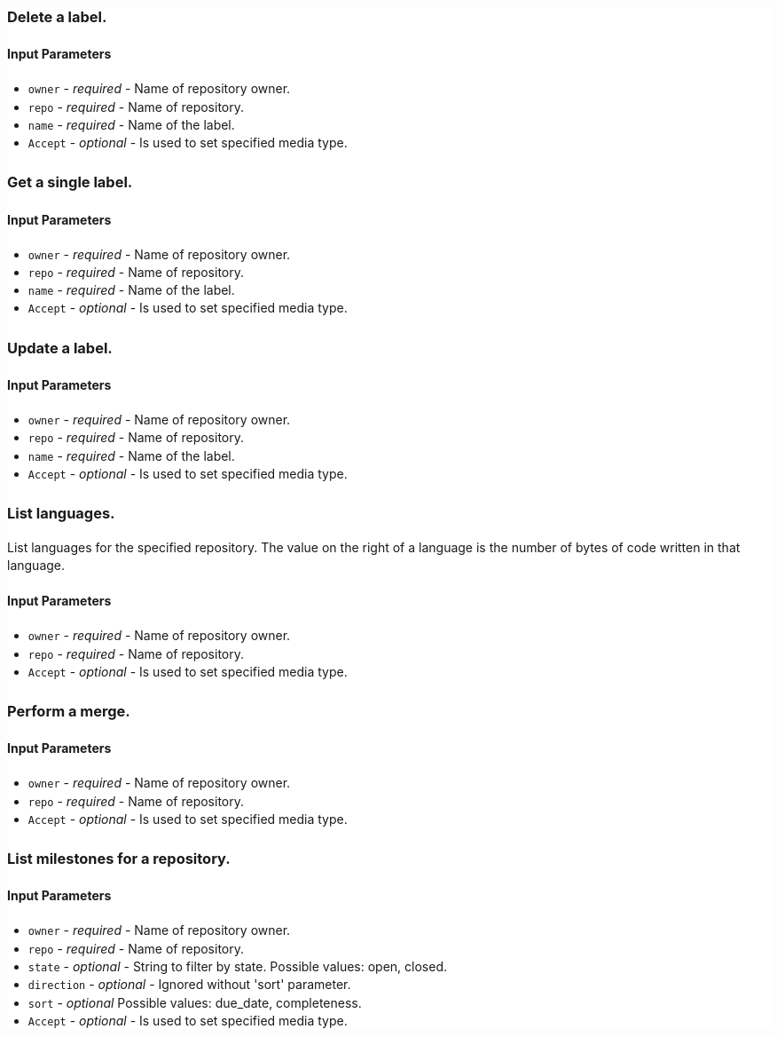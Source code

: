 ### Delete a label.

#### Input Parameters
* `owner` - _required_ - Name of repository owner.
* `repo` - _required_ - Name of repository.
* `name` - _required_ - Name of the label.
* `Accept` - _optional_ - Is used to set specified media type.

### Get a single label.

#### Input Parameters
* `owner` - _required_ - Name of repository owner.
* `repo` - _required_ - Name of repository.
* `name` - _required_ - Name of the label.
* `Accept` - _optional_ - Is used to set specified media type.

### Update a label.

#### Input Parameters
* `owner` - _required_ - Name of repository owner.
* `repo` - _required_ - Name of repository.
* `name` - _required_ - Name of the label.
* `Accept` - _optional_ - Is used to set specified media type.

### List languages.
List languages for the specified repository. The value on the right of a
language is the number of bytes of code written in that language.


#### Input Parameters
* `owner` - _required_ - Name of repository owner.
* `repo` - _required_ - Name of repository.
* `Accept` - _optional_ - Is used to set specified media type.

### Perform a merge.

#### Input Parameters
* `owner` - _required_ - Name of repository owner.
* `repo` - _required_ - Name of repository.
* `Accept` - _optional_ - Is used to set specified media type.

### List milestones for a repository.

#### Input Parameters
* `owner` - _required_ - Name of repository owner.
* `repo` - _required_ - Name of repository.
* `state` - _optional_ - String to filter by state.
    Possible values: open, closed.
* `direction` - _optional_ - Ignored without 'sort' parameter.
* `sort` - _optional_
    Possible values: due_date, completeness.
* `Accept` - _optional_ - Is used to set specified media type.
